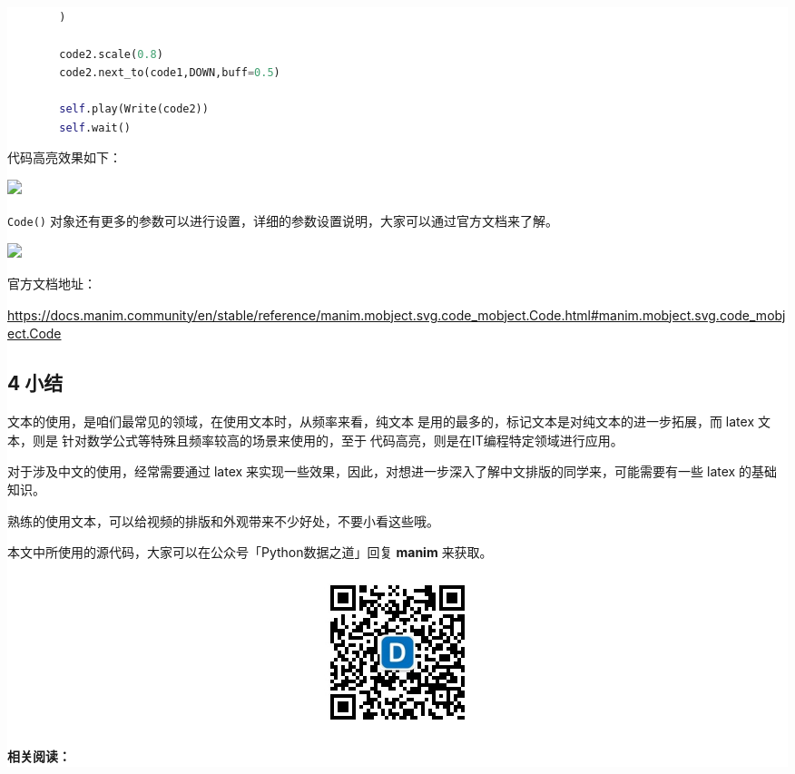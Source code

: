 ```python
        )

        code2.scale(0.8)
        code2.next_to(code1,DOWN,buff=0.5)

        self.play(Write(code2))
        self.wait()
```

代码高亮效果如下：

![](https://tva1.sinaimg.cn/large/e6c9d24egy1gzotbw48f5j21e60p0n10.jpg)

`Code()` 对象还有更多的参数可以进行设置，详细的参数设置说明，大家可以通过官方文档来了解。

![](https://tva1.sinaimg.cn/large/e6c9d24egy1gzote4wkzij21a208iad1.jpg)

官方文档地址：

https://docs.manim.community/en/stable/reference/manim.mobject.svg.code_mobject.Code.html#manim.mobject.svg.code_mobject.Code



## 4 小结

文本的使用，是咱们最常见的领域，在使用文本时，从频率来看，纯文本 是用的最多的，标记文本是对纯文本的进一步拓展，而 latex 文本，则是 针对数学公式等特殊且频率较高的场景来使用的，至于 代码高亮，则是在IT编程特定领域进行应用。

对于涉及中文的使用，经常需要通过 latex 来实现一些效果，因此，对想进一步深入了解中文排版的同学来，可能需要有一些 latex 的基础知识。

熟练的使用文本，可以给视频的排版和外观带来不少好处，不要小看这些哦。

本文中所使用的源代码，大家可以在公众号「Python数据之道」回复 **manim** 来获取。

<div align="center">
    <img src="/images/qrcode.jpg" width="20%">
</div>


**相关阅读：**
